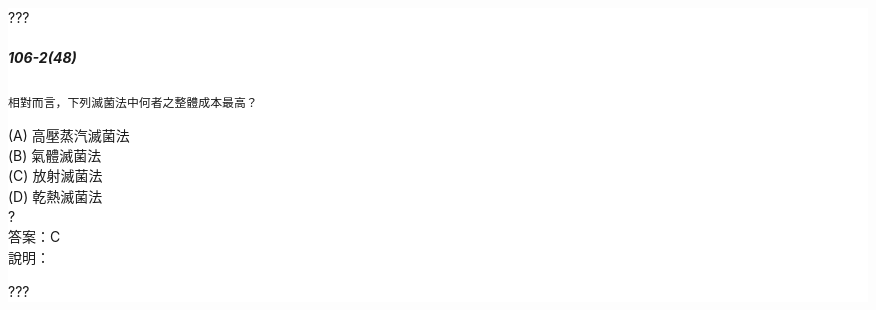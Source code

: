 ???

##### 106-2(48)
```Question
相對而言，下列滅菌法中何者之整體成本最高？
```
(A) 高壓蒸汽滅菌法  
(B) 氣體滅菌法  
(C) 放射滅菌法  
(D) 乾熱滅菌法  
?  
答案：C  
說明：

???